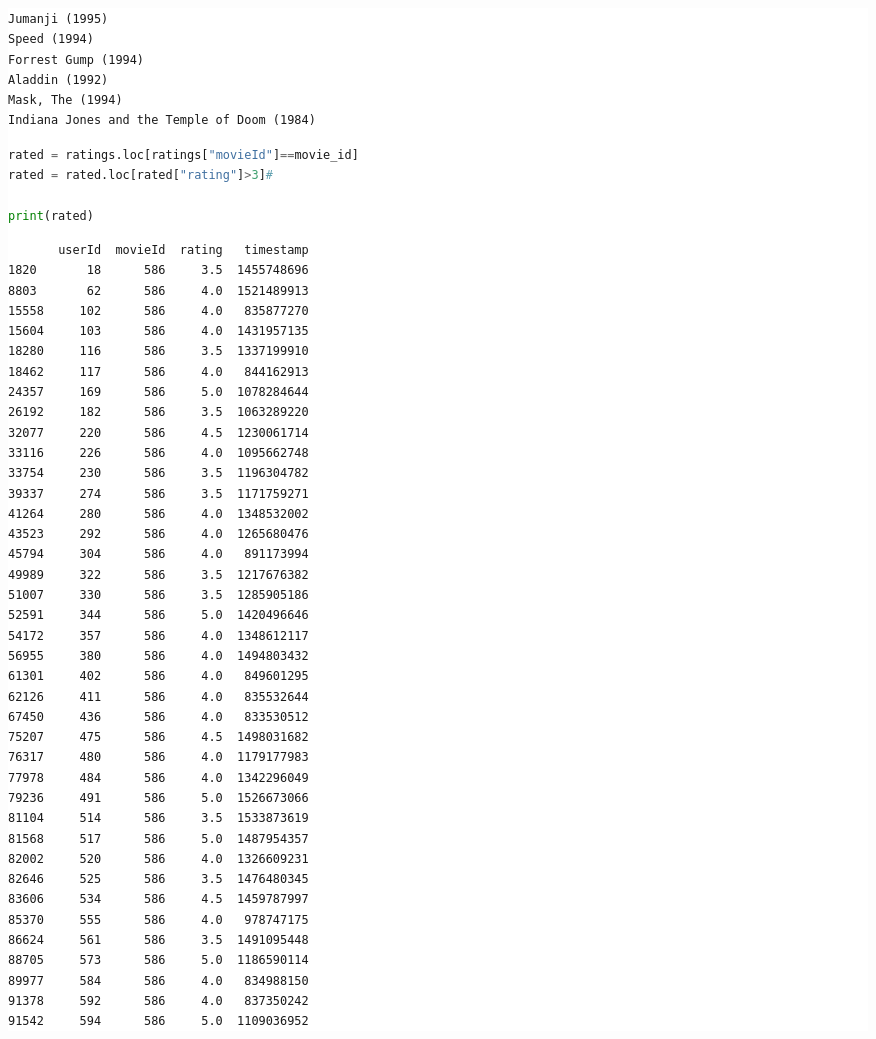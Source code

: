     Jumanji (1995)
    Speed (1994)
    Forrest Gump (1994)
    Aladdin (1992)
    Mask, The (1994)
    Indiana Jones and the Temple of Doom (1984)



```python
rated = ratings.loc[ratings["movieId"]==movie_id]
rated = rated.loc[rated["rating"]>3]#

print(rated)
```

           userId  movieId  rating   timestamp
    1820       18      586     3.5  1455748696
    8803       62      586     4.0  1521489913
    15558     102      586     4.0   835877270
    15604     103      586     4.0  1431957135
    18280     116      586     3.5  1337199910
    18462     117      586     4.0   844162913
    24357     169      586     5.0  1078284644
    26192     182      586     3.5  1063289220
    32077     220      586     4.5  1230061714
    33116     226      586     4.0  1095662748
    33754     230      586     3.5  1196304782
    39337     274      586     3.5  1171759271
    41264     280      586     4.0  1348532002
    43523     292      586     4.0  1265680476
    45794     304      586     4.0   891173994
    49989     322      586     3.5  1217676382
    51007     330      586     3.5  1285905186
    52591     344      586     5.0  1420496646
    54172     357      586     4.0  1348612117
    56955     380      586     4.0  1494803432
    61301     402      586     4.0   849601295
    62126     411      586     4.0   835532644
    67450     436      586     4.0   833530512
    75207     475      586     4.5  1498031682
    76317     480      586     4.0  1179177983
    77978     484      586     4.0  1342296049
    79236     491      586     5.0  1526673066
    81104     514      586     3.5  1533873619
    81568     517      586     5.0  1487954357
    82002     520      586     4.0  1326609231
    82646     525      586     3.5  1476480345
    83606     534      586     4.5  1459787997
    85370     555      586     4.0   978747175
    86624     561      586     3.5  1491095448
    88705     573      586     5.0  1186590114
    89977     584      586     4.0   834988150
    91378     592      586     4.0   837350242
    91542     594      586     5.0  1109036952
